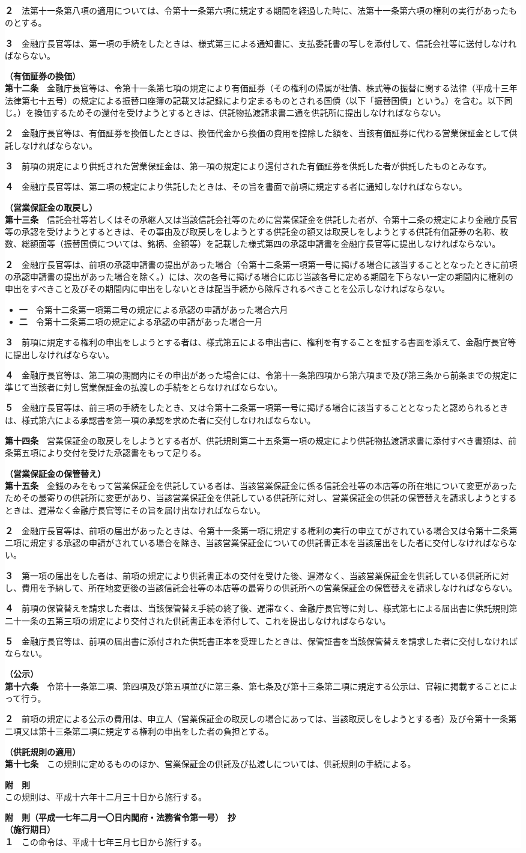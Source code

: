 **２**　法第十一条第八項の適用については、令第十一条第六項に規定する期間を経過した時に、法第十一条第六項の権利の実行があったものとする。  
  
**３**　金融庁長官等は、第一項の手続をしたときは、様式第三による通知書に、支払委託書の写しを添付して、信託会社等に送付しなければならない。  
  
**（有価証券の換価）**  
**第十二条**　金融庁長官等は、令第十一条第七項の規定により有価証券（その権利の帰属が社債、株式等の振替に関する法律（平成十三年法律第七十五号）の規定による振替口座簿の記載又は記録により定まるものとされる国債（以下「振替国債」という。）を含む。以下同じ。）を換価するためその還付を受けようとするときは、供託物払渡請求書二通を供託所に提出しなければならない。  
  
**２**　金融庁長官等は、有価証券を換価したときは、換価代金から換価の費用を控除した額を、当該有価証券に代わる営業保証金として供託しなければならない。  
  
**３**　前項の規定により供託された営業保証金は、第一項の規定により還付された有価証券を供託した者が供託したものとみなす。  
  
**４**　金融庁長官等は、第二項の規定により供託したときは、その旨を書面で前項に規定する者に通知しなければならない。  
  
**（営業保証金の取戻し）**  
**第十三条**　信託会社等若しくはその承継人又は当該信託会社等のために営業保証金を供託した者が、令第十二条の規定により金融庁長官等の承認を受けようとするときは、その事由及び取戻しをしようとする供託金の額又は取戻しをしようとする供託有価証券の名称、枚数、総額面等（振替国債については、銘柄、金額等）を記載した様式第四の承認申請書を金融庁長官等に提出しなければならない。  
  
**２**　金融庁長官等は、前項の承認申請書の提出があった場合（令第十二条第一項第一号に掲げる場合に該当することとなったときに前項の承認申請書の提出があった場合を除く。）には、次の各号に掲げる場合に応じ当該各号に定める期間を下らない一定の期間内に権利の申出をすべきこと及びその期間内に申出をしないときは配当手続から除斥されるべきことを公示しなければならない。  
* **一**　令第十二条第一項第二号の規定による承認の申請があった場合六月  
* **二**　令第十二条第二項の規定による承認の申請があった場合一月  
  
**３**　前項に規定する権利の申出をしようとする者は、様式第五による申出書に、権利を有することを証する書面を添えて、金融庁長官等に提出しなければならない。  
  
**４**　金融庁長官等は、第二項の期間内にその申出があった場合には、令第十一条第四項から第六項まで及び第三条から前条までの規定に準じて当該者に対し営業保証金の払渡しの手続をとらなければならない。  
  
**５**　金融庁長官等は、前三項の手続をしたとき、又は令第十二条第一項第一号に掲げる場合に該当することとなったと認められるときは、様式第六による承認書を第一項の承認を求めた者に交付しなければならない。  
  
**第十四条**　営業保証金の取戻しをしようとする者が、供託規則第二十五条第一項の規定により供託物払渡請求書に添付すべき書類は、前条第五項により交付を受けた承認書をもって足りる。  
  
**（営業保証金の保管替え）**  
**第十五条**　金銭のみをもって営業保証金を供託している者は、当該営業保証金に係る信託会社等の本店等の所在地について変更があったためその最寄りの供託所に変更があり、当該営業保証金を供託している供託所に対し、営業保証金の供託の保管替えを請求しようとするときは、遅滞なく金融庁長官等にその旨を届け出なければならない。  
  
**２**　金融庁長官等は、前項の届出があったときは、令第十一条第一項に規定する権利の実行の申立てがされている場合又は令第十二条第二項に規定する承認の申請がされている場合を除き、当該営業保証金についての供託書正本を当該届出をした者に交付しなければならない。  
  
**３**　第一項の届出をした者は、前項の規定により供託書正本の交付を受けた後、遅滞なく、当該営業保証金を供託している供託所に対し、費用を予納して、所在地変更後の当該信託会社等の本店等の最寄りの供託所への営業保証金の保管替えを請求しなければならない。  
  
**４**　前項の保管替えを請求した者は、当該保管替え手続の終了後、遅滞なく、金融庁長官等に対し、様式第七による届出書に供託規則第二十一条の五第三項の規定により交付された供託書正本を添付して、これを提出しなければならない。  
  
**５**　金融庁長官等は、前項の届出書に添付された供託書正本を受理したときは、保管証書を当該保管替えを請求した者に交付しなければならない。  
  
**（公示）**  
**第十六条**　令第十一条第二項、第四項及び第五項並びに第三条、第七条及び第十三条第二項に規定する公示は、官報に掲載することによって行う。  
  
**２**　前項の規定による公示の費用は、申立人（営業保証金の取戻しの場合にあっては、当該取戻しをしようとする者）及び令第十一条第二項又は第十三条第二項に規定する権利の申出をした者の負担とする。  
  
**（供託規則の適用）**  
**第十七条**　この規則に定めるもののほか、営業保証金の供託及び払渡しについては、供託規則の手続による。  
  
**附　則**  
この規則は、平成十六年十二月三十日から施行する。  
  
**附　則（平成一七年二月一〇日内閣府・法務省令第一号）　抄**  
**（施行期日）**  
**１**　この命令は、平成十七年三月七日から施行する。  
  